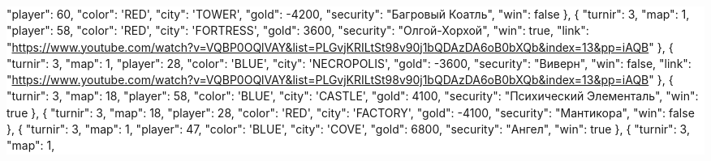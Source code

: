"player": 60,
"color": 'RED',
"city": 'TOWER',
"gold": -4200,
"security": "Багровый Коатль",
"win": false
},
{
"turnir": 3,
"map": 1,
"player": 58,
"color": 'RED',
"city": 'FORTRESS',
"gold": 3600,
"security": "Олгой-Хорхой",
"win": true,
"link": "https://www.youtube.com/watch?v=VQBP0OQlVAY&list=PLGvjKRILtSt98v90j1bQDAzDA6oB0bXQb&index=13&pp=iAQB"
},
{
"turnir": 3,
"map": 1,
"player": 28,
"color": 'BLUE',
"city": 'NECROPOLIS',
"gold": -3600,
"security": "Виверн",
"win": false,
"link": "https://www.youtube.com/watch?v=VQBP0OQlVAY&list=PLGvjKRILtSt98v90j1bQDAzDA6oB0bXQb&index=13&pp=iAQB"
},
{
"turnir": 3,
"map": 18,
"player": 58,
"color": 'BLUE',
"city": 'CASTLE',
"gold": 4100,
"security": "Психический Элементаль",
"win": true
},
{
"turnir": 3,
"map": 18,
"player": 28,
"color": 'RED',
"city": 'FACTORY',
"gold": -4100,
"security": "Мантикора",
"win": false
},
{
"turnir": 3,
"map": 1,
"player": 47,
"color": 'BLUE',
"city": 'COVE',
"gold": 6800,
"security": "Ангел",
"win": true
},
{
"turnir": 3,
"map": 1,